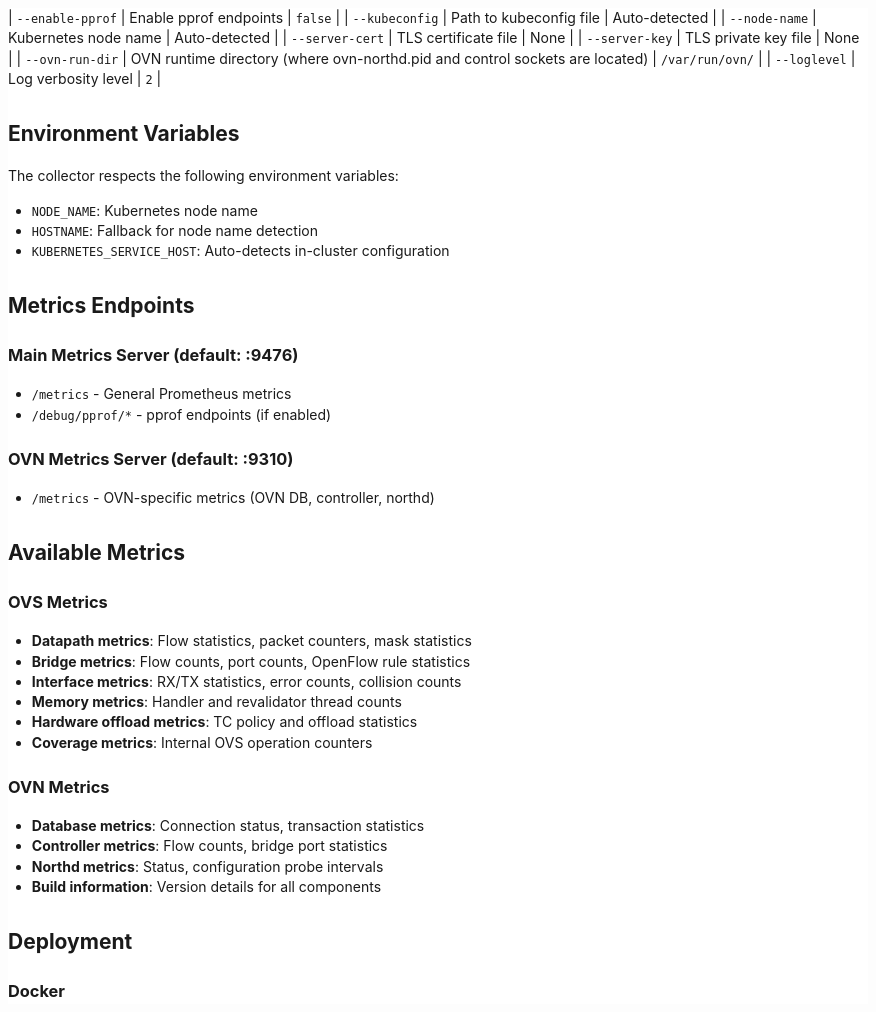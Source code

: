 | `--enable-pprof` | Enable pprof endpoints | `false` |
| `--kubeconfig` | Path to kubeconfig file | Auto-detected |
| `--node-name` | Kubernetes node name | Auto-detected |
| `--server-cert` | TLS certificate file | None |
| `--server-key` | TLS private key file | None |
| `--ovn-run-dir` | OVN runtime directory (where ovn-northd.pid and control sockets are located) | `/var/run/ovn/` |
| `--loglevel` | Log verbosity level | `2` |

## Environment Variables

The collector respects the following environment variables:

- `NODE_NAME`: Kubernetes node name
- `HOSTNAME`: Fallback for node name detection
- `KUBERNETES_SERVICE_HOST`: Auto-detects in-cluster configuration

## Metrics Endpoints

### Main Metrics Server (default: :9476)
- `/metrics` - General Prometheus metrics
- `/debug/pprof/*` - pprof endpoints (if enabled)

### OVN Metrics Server (default: :9310)  
- `/metrics` - OVN-specific metrics (OVN DB, controller, northd)

## Available Metrics

### OVS Metrics
- **Datapath metrics**: Flow statistics, packet counters, mask statistics
- **Bridge metrics**: Flow counts, port counts, OpenFlow rule statistics  
- **Interface metrics**: RX/TX statistics, error counts, collision counts
- **Memory metrics**: Handler and revalidator thread counts
- **Hardware offload metrics**: TC policy and offload statistics
- **Coverage metrics**: Internal OVS operation counters

### OVN Metrics
- **Database metrics**: Connection status, transaction statistics
- **Controller metrics**: Flow counts, bridge port statistics
- **Northd metrics**: Status, configuration probe intervals
- **Build information**: Version details for all components

## Deployment

### Docker
